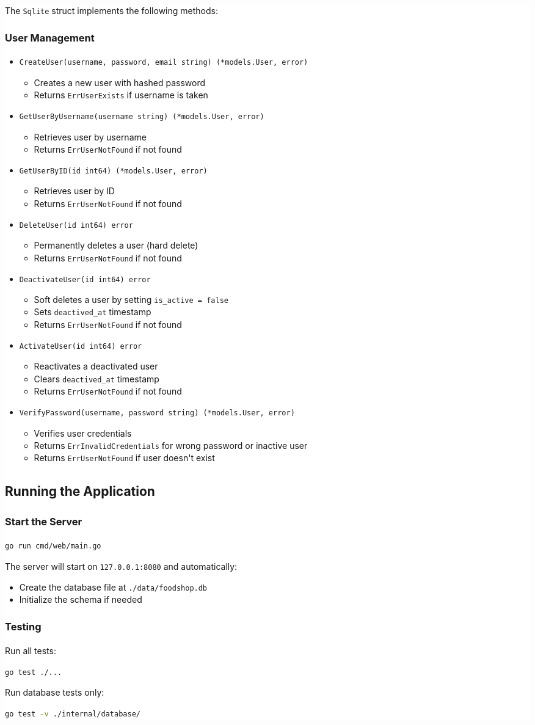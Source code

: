 The `Sqlite` struct implements the following methods:

### User Management

- `CreateUser(username, password, email string) (*models.User, error)`
  - Creates a new user with hashed password
  - Returns `ErrUserExists` if username is taken

- `GetUserByUsername(username string) (*models.User, error)`
  - Retrieves user by username
  - Returns `ErrUserNotFound` if not found

- `GetUserByID(id int64) (*models.User, error)`
  - Retrieves user by ID
  - Returns `ErrUserNotFound` if not found

- `DeleteUser(id int64) error`
  - Permanently deletes a user (hard delete)
  - Returns `ErrUserNotFound` if not found

- `DeactivateUser(id int64) error`
  - Soft deletes a user by setting `is_active = false`
  - Sets `deactived_at` timestamp
  - Returns `ErrUserNotFound` if not found

- `ActivateUser(id int64) error`
  - Reactivates a deactivated user
  - Clears `deactived_at` timestamp
  - Returns `ErrUserNotFound` if not found

- `VerifyPassword(username, password string) (*models.User, error)`
  - Verifies user credentials
  - Returns `ErrInvalidCredentials` for wrong password or inactive user
  - Returns `ErrUserNotFound` if user doesn't exist

## Running the Application

### Start the Server

```bash
go run cmd/web/main.go
```

The server will start on `127.0.0.1:8080` and automatically:
- Create the database file at `./data/foodshop.db`
- Initialize the schema if needed

### Testing

Run all tests:
```bash
go test ./...
```

Run database tests only:
```bash
go test -v ./internal/database/
```
